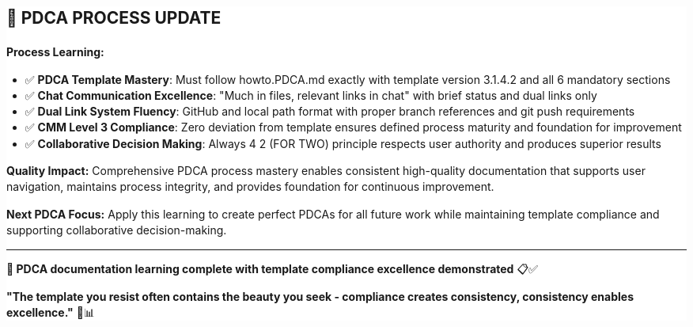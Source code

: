 
## **🎯 PDCA PROCESS UPDATE**

**Process Learning:**
- ✅ **PDCA Template Mastery**: Must follow howto.PDCA.md exactly with template version 3.1.4.2 and all 6 mandatory sections
- ✅ **Chat Communication Excellence**: "Much in files, relevant links in chat" with brief status and dual links only
- ✅ **Dual Link System Fluency**: GitHub and local path format with proper branch references and git push requirements
- ✅ **CMM Level 3 Compliance**: Zero deviation from template ensures defined process maturity and foundation for improvement
- ✅ **Collaborative Decision Making**: Always 4 2 (FOR TWO) principle respects user authority and produces superior results

**Quality Impact:** Comprehensive PDCA process mastery enables consistent high-quality documentation that supports user navigation, maintains process integrity, and provides foundation for continuous improvement.

**Next PDCA Focus:** Apply this learning to create perfect PDCAs for all future work while maintaining template compliance and supporting collaborative decision-making.

---

**🎯 PDCA documentation learning complete with template compliance excellence demonstrated** 📋✅

**"The template you resist often contains the beauty you seek - compliance creates consistency, consistency enables excellence."** 🔧📊